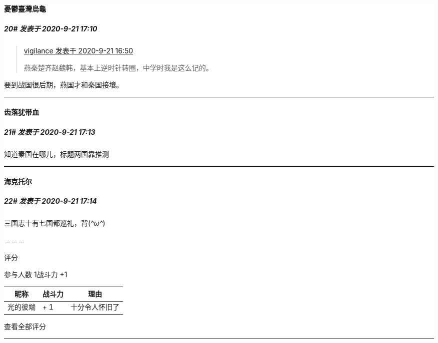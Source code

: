 ####  憂鬱臺灣烏龜  
##### 20#       发表于 2020-9-21 17:10



<blockquote><a href="httphttps://bbs.saraba1st.com/2b/forum.php?mod=redirect&amp;goto=findpost&amp;pid=48805696&amp;ptid=1961048" target="_blank">vigilance 发表于 2020-9-21 16:50</a>

燕秦楚齐赵魏韩，基本上逆时针转圈，中学时我是这么记的。</blockquote>
要到战国很后期，燕国才和秦国接壤。







-----

####  齿落犹带血  
##### 21#       发表于 2020-9-21 17:13




知道秦国在哪儿，标题两国靠推测







-----

####  海克托尔  
##### 22#       发表于 2020-9-21 17:14




三国志十有七国都巡礼，背(*^ω^*)



﹍﹍﹍

评分





 参与人数 1战斗力 +1

|昵称|战斗力|理由|
|----|---|---|
| 光的彼端| + 1|十分令人怀旧了|



查看全部评分






-----
